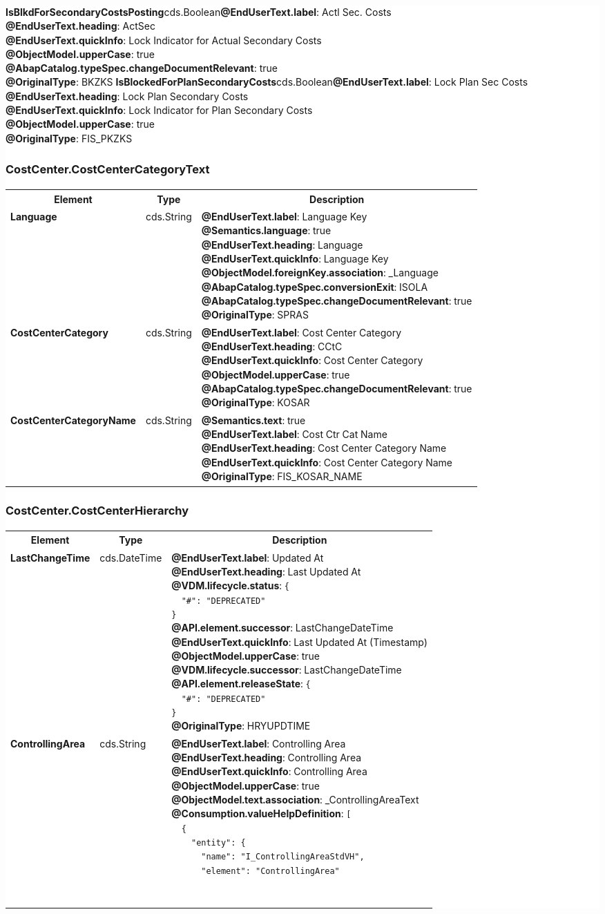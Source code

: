 <tr><td><strong id="costcenter.costcentercategory-isblkdforsecondarycostsposting">IsBlkdForSecondaryCostsPosting</strong></td><td>cds.Boolean</td><td><strong>@EndUserText.label</strong>: Actl Sec. Costs<br /><strong>@EndUserText.heading</strong>: ActSec<br /><strong>@EndUserText.quickInfo</strong>: Lock Indicator for Actual Secondary Costs<br /><strong>@ObjectModel.upperCase</strong>: true<br /><strong>@AbapCatalog.typeSpec.changeDocumentRelevant</strong>: true<br /><strong>@OriginalType</strong>: BKZKS</td></tr>
<tr><td><strong id="costcenter.costcentercategory-isblockedforplansecondarycosts">IsBlockedForPlanSecondaryCosts</strong></td><td>cds.Boolean</td><td><strong>@EndUserText.label</strong>: Lock Plan Sec Costs<br /><strong>@EndUserText.heading</strong>: Lock Plan Secondary Costs<br /><strong>@EndUserText.quickInfo</strong>: Lock Indicator for Plan Secondary Costs<br /><strong>@ObjectModel.upperCase</strong>: true<br /><strong>@OriginalType</strong>: FIS_PKZKS</td></tr>
</table>

<div id="costcenter.costcentercategorytext"></div>

### CostCenter.CostCenterCategoryText


<table>
<tr><th><strong>Element</strong></th><th><strong>Type</strong></th><th><strong>Description</strong></th></tr>
<tr><td><strong id="costcenter.costcentercategorytext-language">Language</strong></td><td>cds.String</td><td><strong>@EndUserText.label</strong>: Language Key<br /><strong>@Semantics.language</strong>: true<br /><strong>@EndUserText.heading</strong>: Language<br /><strong>@EndUserText.quickInfo</strong>: Language Key<br /><strong>@ObjectModel.foreignKey.association</strong>: _Language<br /><strong>@AbapCatalog.typeSpec.conversionExit</strong>: ISOLA<br /><strong>@AbapCatalog.typeSpec.changeDocumentRelevant</strong>: true<br /><strong>@OriginalType</strong>: SPRAS</td></tr>
<tr><td><strong id="costcenter.costcentercategorytext-costcentercategory">CostCenterCategory</strong></td><td>cds.String</td><td><strong>@EndUserText.label</strong>: Cost Center Category<br /><strong>@EndUserText.heading</strong>: CCtC<br /><strong>@EndUserText.quickInfo</strong>: Cost Center Category<br /><strong>@ObjectModel.upperCase</strong>: true<br /><strong>@AbapCatalog.typeSpec.changeDocumentRelevant</strong>: true<br /><strong>@OriginalType</strong>: KOSAR</td></tr>
<tr><td><strong id="costcenter.costcentercategorytext-costcentercategoryname">CostCenterCategoryName</strong></td><td>cds.String</td><td><strong>@Semantics.text</strong>: true<br /><strong>@EndUserText.label</strong>: Cost Ctr Cat Name<br /><strong>@EndUserText.heading</strong>: Cost Center Category Name<br /><strong>@EndUserText.quickInfo</strong>: Cost Center Category Name<br /><strong>@OriginalType</strong>: FIS_KOSAR_NAME</td></tr>
</table>

<div id="costcenter.costcenterhierarchy"></div>

### CostCenter.CostCenterHierarchy


<table>
<tr><th><strong>Element</strong></th><th><strong>Type</strong></th><th><strong>Description</strong></th></tr>
<tr><td><strong id="costcenter.costcenterhierarchy-lastchangetime">LastChangeTime</strong></td><td>cds.DateTime</td><td><strong>@EndUserText.label</strong>: Updated At<br /><strong>@EndUserText.heading</strong>: Last Updated At<br /><strong>@VDM.lifecycle.status</strong>: <code>&lbrace;
  "#": "DEPRECATED"
&rbrace;</code><br /><strong>@API.element.successor</strong>: LastChangeDateTime<br /><strong>@EndUserText.quickInfo</strong>: Last Updated At (Timestamp)<br /><strong>@ObjectModel.upperCase</strong>: true<br /><strong>@VDM.lifecycle.successor</strong>: LastChangeDateTime<br /><strong>@API.element.releaseState</strong>: <code>&lbrace;
  "#": "DEPRECATED"
&rbrace;</code><br /><strong>@OriginalType</strong>: HRYUPDTIME</td></tr>
<tr><td><strong id="costcenter.costcenterhierarchy-controllingarea">ControllingArea</strong></td><td>cds.String</td><td><strong>@EndUserText.label</strong>: Controlling Area<br /><strong>@EndUserText.heading</strong>: Controlling Area<br /><strong>@EndUserText.quickInfo</strong>: Controlling Area<br /><strong>@ObjectModel.upperCase</strong>: true<br /><strong>@ObjectModel.text.association</strong>: _ControllingAreaText<br /><strong>@Consumption.valueHelpDefinition</strong>: <code>[
  &lbrace;
    "entity": &lbrace;
      "name": "I_ControllingAreaStdVH",
      "element": "ControllingArea"